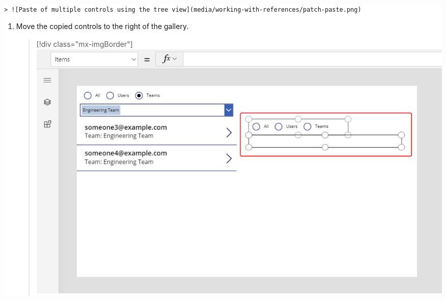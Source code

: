    > ![Paste of multiple controls using the tree view](media/working-with-references/patch-paste.png)

1. Move the copied controls to the right of the gallery.

    > [!div class="mx-imgBorder"]
    > ![Moved copied controls to the right of the gallery](media/working-with-references/patch-position.png)
